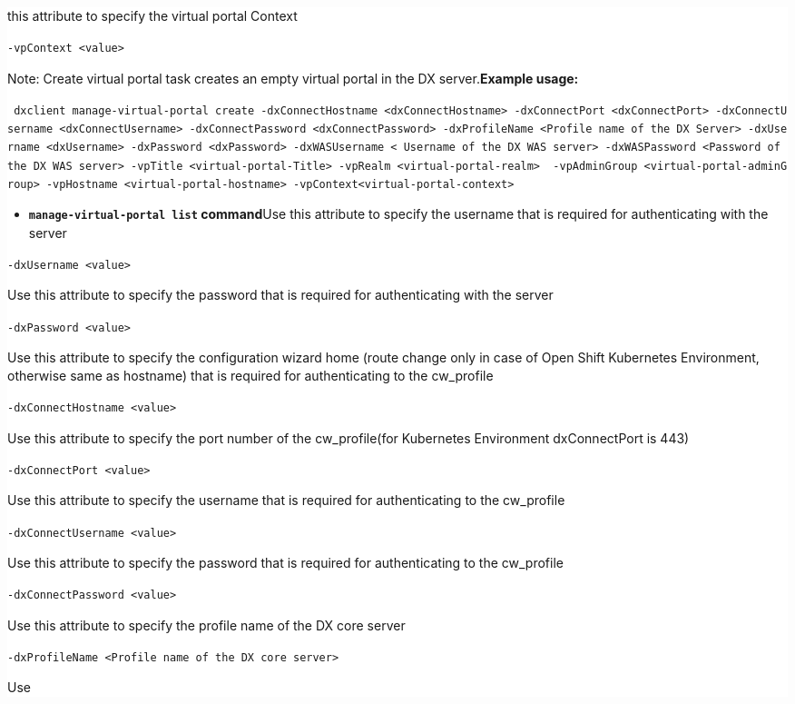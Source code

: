  this attribute to specify the virtual portal
 Context
```
-vpContext <value>
```
Note: Create virtual portal task creates an
 empty virtual portal in the DX
 server.**Example
 usage:**
```
 dxclient manage-virtual-portal create -dxConnectHostname <dxConnectHostname> -dxConnectPort <dxConnectPort> -dxConnectUsername <dxConnectUsername> -dxConnectPassword <dxConnectPassword> -dxProfileName <Profile name of the DX Server> -dxUsername <dxUsername> -dxPassword <dxPassword> -dxWASUsername < Username of the DX WAS server> -dxWASPassword <Password of the DX WAS server> -vpTitle <virtual-portal-Title> -vpRealm <virtual-portal-realm>  -vpAdminGroup <virtual-portal-adminGroup> -vpHostname <virtual-portal-hostname> -vpContext<virtual-portal-context>
```
* **`manage-virtual-portal list` command**Use
 this attribute to specify the username that is required for
 authenticating with the
 server
```
-dxUsername <value> 
```
Use
 this attribute to specify the password that is required for
 authenticating with the
 server
```
-dxPassword <value>
```
Use
 this attribute to specify the configuration wizard home (route
 change only in case of Open Shift Kubernetes Environment,
 otherwise same as hostname) that is required for authenticating
 to the
 cw\_profile
```
-dxConnectHostname <value>
```
Use
 this attribute to specify the port number of the cw\_profile(for
 Kubernetes Environment dxConnectPort is 443)
 
```
-dxConnectPort <value>
```
Use
 this attribute to specify the username that is required for
 authenticating to the
 cw\_profile
```
-dxConnectUsername <value>
```
Use
 this attribute to specify the password that is required for
 authenticating to the
 cw\_profile
```
-dxConnectPassword <value>
```
Use
 this attribute to specify the profile name of the DX core
 server
```
-dxProfileName <Profile name of the DX core server> 
```
Use
